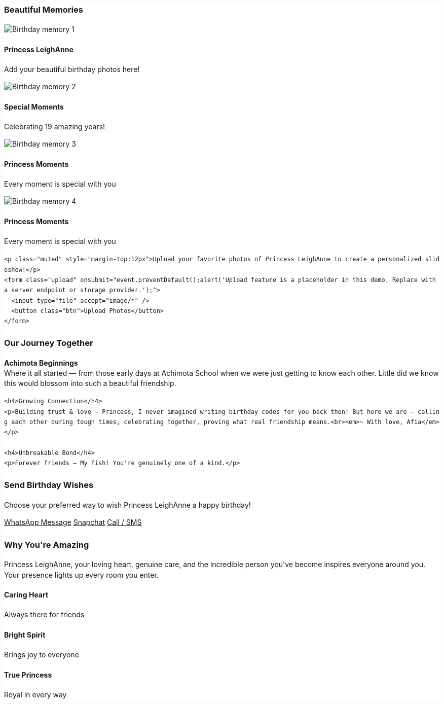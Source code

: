   <div class="section" id="gallery">
    <h3>Beautiful Memories</h3>
    <div class="grid">
      <!-- placeholder images; replace src with real pictures -->
      <div class="card"><img src="https://picsum.photos/seed/leigh1/800/600" alt="Birthday memory 1"><h4>Princess LeighAnne</h4><p class="muted">Add your beautiful birthday photos here!</p></div>
      <div class="card"><img src="https://picsum.photos/seed/leigh2/800/600" alt="Birthday memory 2"><h4>Special Moments</h4><p class="muted">Celebrating 19 amazing years!</p></div>
      <div class="card"><img src="https://picsum.photos/seed/leigh3/800/600" alt="Birthday memory 3"><h4>Princess Moments</h4><p class="muted">Every moment is special with you</p></div>
      <div class="card"><img src="https://picsum.photos/seed/leigh4/800/600" alt="Birthday memory 4"><h4>Princess Moments</h4><p class="muted">Every moment is special with you</p></div>
    </div>

    <p class="muted" style="margin-top:12px">Upload your favorite photos of Princess LeighAnne to create a personalized slideshow!</p>
    <form class="upload" onsubmit="event.preventDefault();alert('Upload feature is a placeholder in this demo. Replace with a server endpoint or storage provider.');">
      <input type="file" accept="image/*" />
      <button class="btn">Upload Photos</button>
    </form>
  </div>

  <div class="section">
    <h3>Our Journey Together</h3>
    <p class="muted"><strong>Achimota Beginnings</strong><br>Where it all started — from those early days at Achimota School when we were just getting to know each other. Little did we know this would blossom into such a beautiful friendship.</p>

    <h4>Growing Connection</h4>
    <p>Building trust & love — Princess, I never imagined writing birthday codes for you back then! But here we are — calling each other during tough times, celebrating together, proving what real friendship means.<br><em>~ With love, Afia</em></p>

    <h4>Unbreakable Bond</h4>
    <p>Forever friends — My fish! You're genuinely one of a kind.</p>
  </div>

  <div class="section">
    <h3>Send Birthday Wishes</h3>
    <p class="muted">Choose your preferred way to wish Princess LeighAnne a happy birthday!</p>
    <div class="contact">
      <a href="https://wa.me/233244680041" target="_blank" rel="noopener">WhatsApp Message</a>
      <a href="https://snapchat.com/add/Far_eeda11" target="_blank" rel="noopener">Snapchat</a>
      <a href="tel:+233244680041">Call / SMS</a>
    </div>
  </div>

  <div class="section">
    <h3>Why You're Amazing</h3>
    <p class="muted">Princess LeighAnne, your loving heart, genuine care, and the incredible person you've become inspires everyone around you. Your presence lights up every room you enter.</p>
    <div class="grid" style="margin-top:10px">
      <div class="card"><h4>Caring Heart</h4><p class="muted">Always there for friends</p></div>
      <div class="card"><h4>Bright Spirit</h4><p class="muted">Brings joy to everyone</p></div>
      <div class="card"><h4>True Princess</h4><p class="muted">Royal in every way</p></div>
    </div>
  </div>
